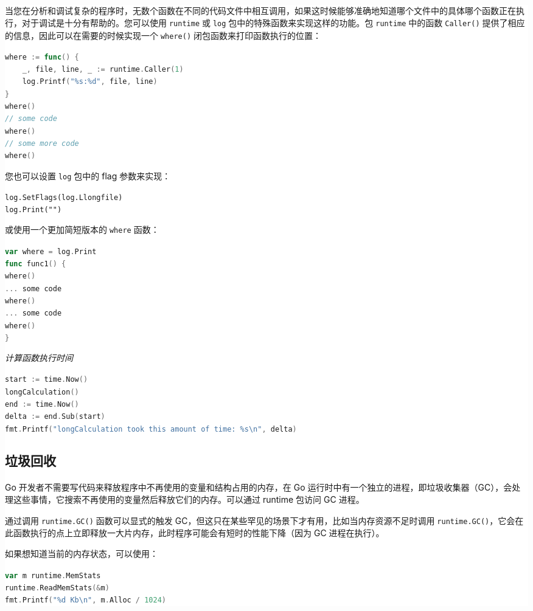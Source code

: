 当您在分析和调试复杂的程序时，无数个函数在不同的代码文件中相互调用，如果这时候能够准确地知道哪个文件中的具体哪个函数正在执行，对于调试是十分有帮助的。您可以使用 `runtime` 或 `log` 包中的特殊函数来实现这样的功能。包 `runtime` 中的函数 `Caller()` 提供了相应的信息，因此可以在需要的时候实现一个 `where()` 闭包函数来打印函数执行的位置：

```go
where := func() {
    _, file, line, _ := runtime.Caller(1)
    log.Printf("%s:%d", file, line)
}
where()
// some code
where()
// some more code
where()
```

您也可以设置 `log` 包中的 flag 参数来实现：

```
log.SetFlags(log.Llongfile)
log.Print("")
```

或使用一个更加简短版本的 `where` 函数：

```go
var where = log.Print
func func1() {
where()
... some code
where()
... some code
where()
}
```

*计算函数执行时间*

```go
start := time.Now()
longCalculation()
end := time.Now()
delta := end.Sub(start)
fmt.Printf("longCalculation took this amount of time: %s\n", delta)
```


## 垃圾回收

Go 开发者不需要写代码来释放程序中不再使用的变量和结构占用的内存，在 Go 运行时中有一个独立的进程，即垃圾收集器（GC），会处理这些事情，它搜索不再使用的变量然后释放它们的内存。可以通过 runtime 包访问 GC 进程。

通过调用 `runtime.GC()` 函数可以显式的触发 GC，但这只在某些罕见的场景下才有用，比如当内存资源不足时调用 `runtime.GC()`，它会在此函数执行的点上立即释放一大片内存，此时程序可能会有短时的性能下降（因为 GC 进程在执行）。

如果想知道当前的内存状态，可以使用：

```go
var m runtime.MemStats
runtime.ReadMemStats(&m)
fmt.Printf("%d Kb\n", m.Alloc / 1024)
```
